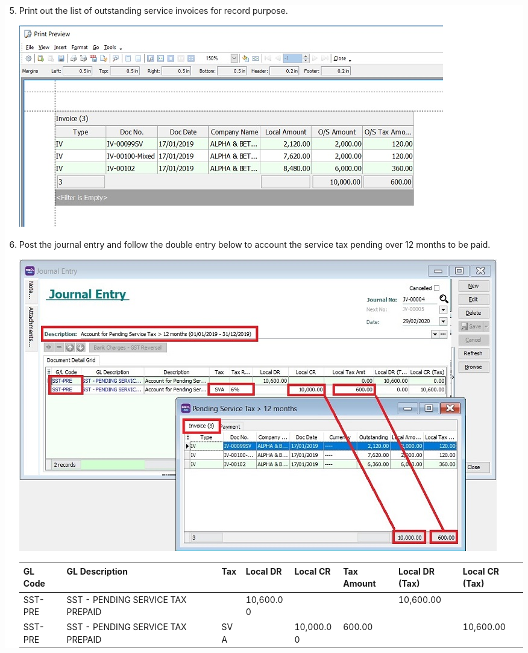 5. Print out the list of outstanding service invoices for record purpose.

   ![des-sst-journal-entry-adjustment-4](../../../static/img/usage/gst-and-sst/sst/sst-journal-entry-adjustment-4.jpg)

6. Post the journal entry and follow the double entry below to account the service tax pending over 12 months to be paid.

   ![des-sst-journal-entry-adjustment-5](../../../static/img/usage/gst-and-sst/sst/sst-journal-entry-adjustment-5.jpg)

   | GL Code | GL Description                     | Tax | Local DR  | Local CR | Tax Amount | Local DR (Tax) | Local CR (Tax) |
   |---------|------------------------------------|-----|-----------|----------|------------|----------------|----------------|
   | SST-PRE | SST - PENDING SERVICE TAX PREPAID  |     | 10,600.00 |          |            | 10,600.00      |                |
   | SST-PRE | SST - PENDING SERVICE TAX PREPAID  | SVA |           | 10,000.00| 600.00     |                | 10,600.00      |
